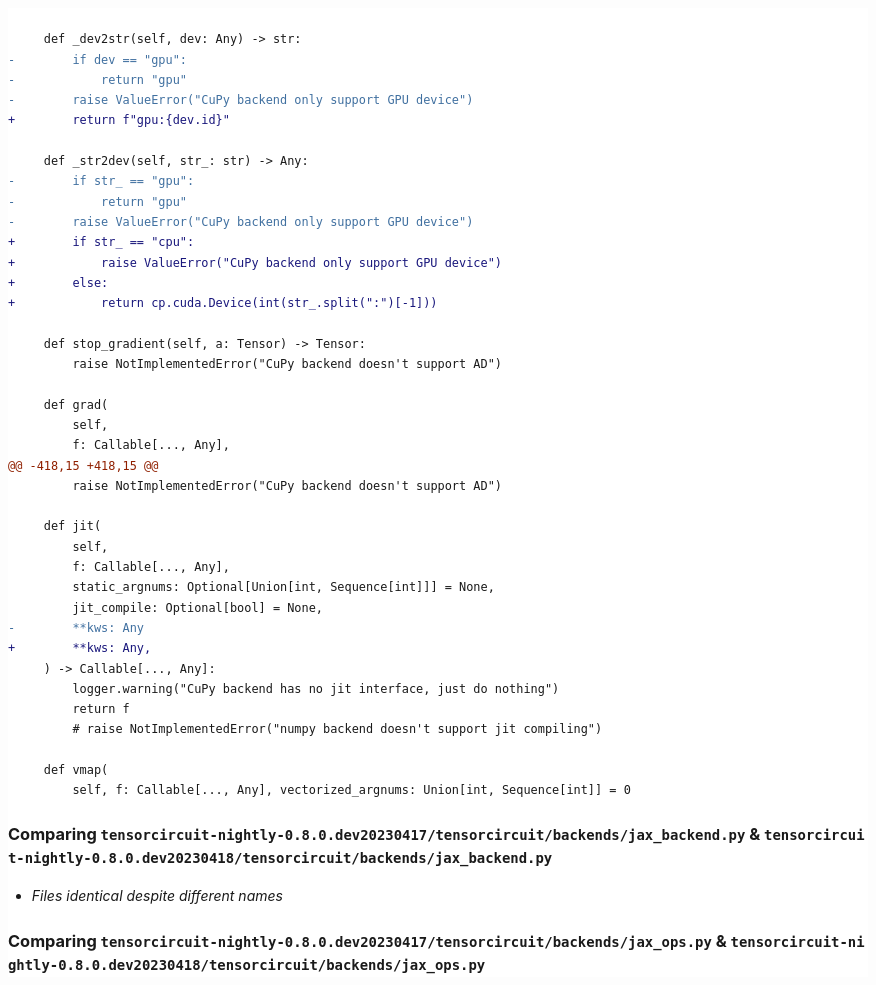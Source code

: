 ```diff
 
     def _dev2str(self, dev: Any) -> str:
-        if dev == "gpu":
-            return "gpu"
-        raise ValueError("CuPy backend only support GPU device")
+        return f"gpu:{dev.id}"
 
     def _str2dev(self, str_: str) -> Any:
-        if str_ == "gpu":
-            return "gpu"
-        raise ValueError("CuPy backend only support GPU device")
+        if str_ == "cpu":
+            raise ValueError("CuPy backend only support GPU device")
+        else:
+            return cp.cuda.Device(int(str_.split(":")[-1]))
 
     def stop_gradient(self, a: Tensor) -> Tensor:
         raise NotImplementedError("CuPy backend doesn't support AD")
 
     def grad(
         self,
         f: Callable[..., Any],
@@ -418,15 +418,15 @@
         raise NotImplementedError("CuPy backend doesn't support AD")
 
     def jit(
         self,
         f: Callable[..., Any],
         static_argnums: Optional[Union[int, Sequence[int]]] = None,
         jit_compile: Optional[bool] = None,
-        **kws: Any
+        **kws: Any,
     ) -> Callable[..., Any]:
         logger.warning("CuPy backend has no jit interface, just do nothing")
         return f
         # raise NotImplementedError("numpy backend doesn't support jit compiling")
 
     def vmap(
         self, f: Callable[..., Any], vectorized_argnums: Union[int, Sequence[int]] = 0
```

### Comparing `tensorcircuit-nightly-0.8.0.dev20230417/tensorcircuit/backends/jax_backend.py` & `tensorcircuit-nightly-0.8.0.dev20230418/tensorcircuit/backends/jax_backend.py`

 * *Files identical despite different names*

### Comparing `tensorcircuit-nightly-0.8.0.dev20230417/tensorcircuit/backends/jax_ops.py` & `tensorcircuit-nightly-0.8.0.dev20230418/tensorcircuit/backends/jax_ops.py`
